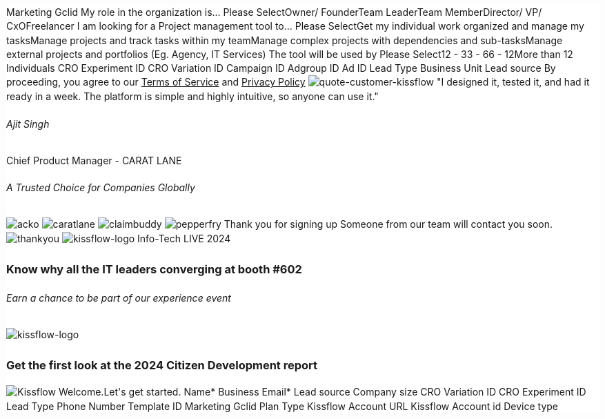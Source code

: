 Marketing Gclid
My role in the organization is…
Please SelectOwner/ FounderTeam LeaderTeam MemberDirector/ VP/ CxOFreelancer
I am looking for a Project management tool to…
Please SelectGet my individual work organized and manage my tasksManage projects and track tasks within my teamManage complex projects with dependencies and sub-tasksManage external projects and portfolios (Eg. Agency, IT Services)
The tool will be used by
Please Select12 - 33 - 66 - 12More than 12 Individuals
CRO Experiment ID
CRO Variation ID
Campaign ID
Adgroup ID
Ad ID
Lead Type
Business Unit
Lead source
By proceeding, you agree to our [Terms of Service](https://kissflow.com/workflow/process/<https:/kissflow.com/terms-of-service/> "Terms of Service") and [Privacy Policy](https://kissflow.com/workflow/process/<https:/kissflow.com/privacy-policy/>)
![quote-customer-kissflow](https://kissflow.com/hs-fs/hubfs/quote.png?width=48&height=32&name=quote.png)
"I designed it, tested it, and had it ready in a week. The platform is simple and highly intuitive, so anyone can use it."
###### Ajit Singh
Chief Product Manager - CARAT LANE
###### A Trusted Choice for Companies Globally
![acko](https://kissflow.com/hubfs/caratlane-1.svg)
![caratlane](https://kissflow.com/hubfs/claimbuddy.svg)
![claimbuddy](https://kissflow.com/hubfs/pepperfry-popup.svg)
![pepperfry](https://kissflow.com/hubfs/acko-1.svg)
Thank you for signing up
Someone from our team will contact you soon.
![thankyou](https://kissflow.com/hubfs/20215080/thankyou.svg)
![kissflow-logo](https://kissflow.com/hubfs/banner.webp)
Info-Tech LIVE 2024
### Know why all the IT leaders converging at booth #602
###### Earn a chance to be part of our experience event
![kissflow-logo](https://kissflow.com/hubfs/Citizen-development.webp)
### Get the first look at the 2024 Citizen Development report
![Kissflow](https://kissflow.com/hubfs/kissflow-logo.svg)
Welcome.Let's get started.
Name*
Business Email*
Lead source
Company size
CRO Variation ID
CRO Experiment ID
Lead Type
Phone Number
Template ID
Marketing Gclid
Plan Type
Kissflow Account URL
Kissflow Account id
Device type